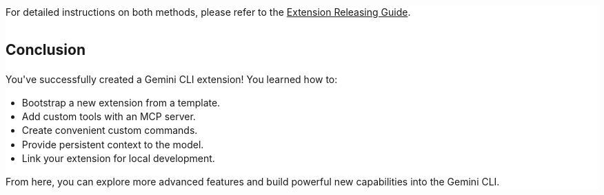 For detailed instructions on both methods, please refer to the
[Extension Releasing Guide](./extension-releasing.md).

## Conclusion

You've successfully created a Gemini CLI extension! You learned how to:

- Bootstrap a new extension from a template.
- Add custom tools with an MCP server.
- Create convenient custom commands.
- Provide persistent context to the model.
- Link your extension for local development.

From here, you can explore more advanced features and build powerful new
capabilities into the Gemini CLI.
